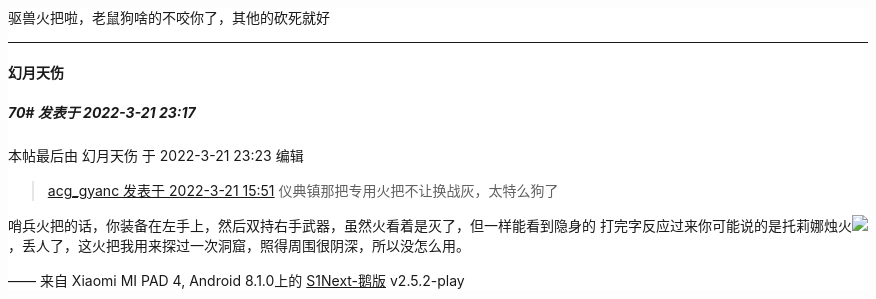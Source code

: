 驱兽火把啦，老鼠狗啥的不咬你了，其他的砍死就好



*****

####  幻月天伤  
##### 70#       发表于 2022-3-21 23:17

 本帖最后由 幻月天伤 于 2022-3-21 23:23 编辑 
<blockquote><a href="httphttps://bbs.saraba1st.com/2b/forum.php?mod=redirect&amp;goto=findpost&amp;pid=55130062&amp;ptid=2058927" target="_blank">acg_gyanc 发表于 2022-3-21 15:51</a>
仪典镇那把专用火把不让换战灰，太特么狗了</blockquote>
哨兵火把的话，你装备在左手上，然后双持右手武器，虽然火看着是灭了，但一样能看到隐身的
打完字反应过来你可能说的是托莉娜烛火<img src="https://static.saraba1st.com/image/smiley/face2017/068.png" referrerpolicy="no-referrer">，丢人了，这火把我用来探过一次洞窟，照得周围很阴深，所以没怎么用。

—— 来自 Xiaomi MI PAD 4, Android 8.1.0上的 [S1Next-鹅版](https://github.com/ykrank/S1-Next/releases) v2.5.2-play

